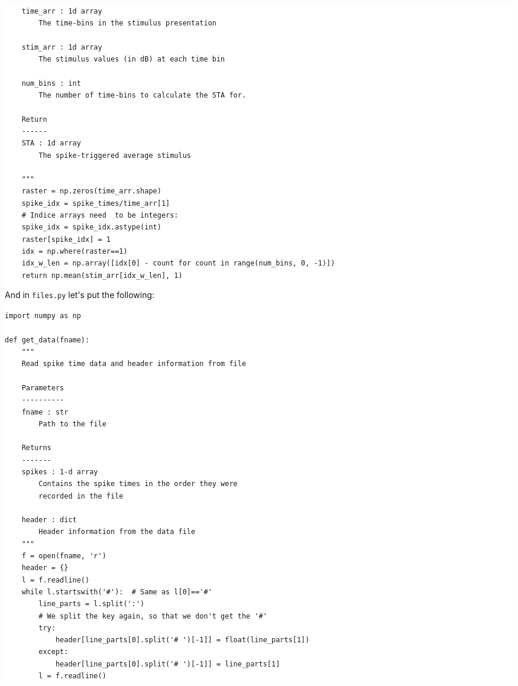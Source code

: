         time_arr : 1d array 
            The time-bins in the stimulus presentation

        stim_arr : 1d array
            The stimulus values (in dB) at each time bin

        num_bins : int
            The number of time-bins to calculate the STA for. 

        Return 
        ------
        STA : 1d array
            The spike-triggered average stimulus 

        """
        raster = np.zeros(time_arr.shape)
        spike_idx = spike_times/time_arr[1]
        # Indice arrays need  to be integers:
        spike_idx = spike_idx.astype(int)
        raster[spike_idx] = 1
        idx = np.where(raster==1)
        idx_w_len = np.array([idx[0] - count for count in range(num_bins, 0, -1)])
        return np.mean(stim_arr[idx_w_len], 1)

And in `files.py` let's put the following:

    import numpy as np

    def get_data(fname): 
        """ 
        Read spike time data and header information from file

        Parameters 
        ----------
        fname : str
            Path to the file 

        Returns
        -------
        spikes : 1-d array
            Contains the spike times in the order they were 
            recorded in the file

        header : dict
            Header information from the data file
        """
        f = open(fname, 'r')
        header = {}
        l = f.readline()
        while l.startswith('#'):  # Same as l[0]=='#' 
            line_parts = l.split(':')
            # We split the key again, so that we don't get the '#'
            try:
                header[line_parts[0].split('# ')[-1]] = float(line_parts[1])
            except:
                header[line_parts[0].split('# ')[-1]] = line_parts[1]
            l = f.readline()


[3]: http://knb.ecoinformatics.org/software/eml/
[4]: http://knb.ecoinformatics.org/morphoportal.jsp